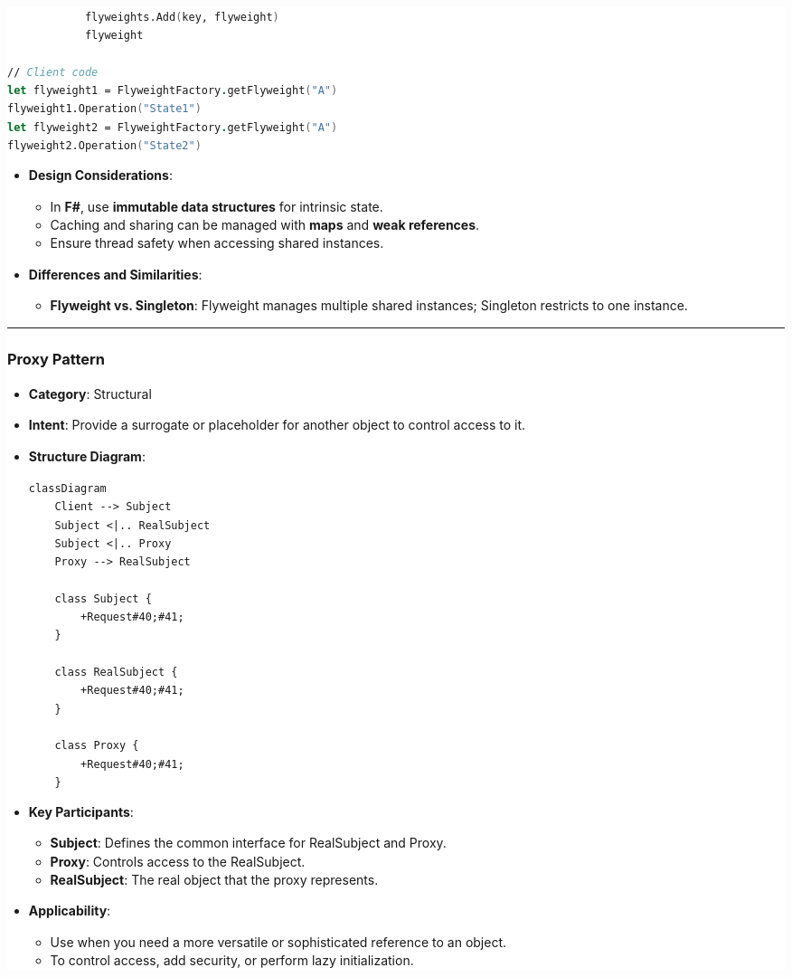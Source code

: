   ```fsharp
              flyweights.Add(key, flyweight)
              flyweight

  // Client code
  let flyweight1 = FlyweightFactory.getFlyweight("A")
  flyweight1.Operation("State1")
  let flyweight2 = FlyweightFactory.getFlyweight("A")
  flyweight2.Operation("State2")
  ```

- **Design Considerations**:
  - In **F#**, use **immutable data structures** for intrinsic state.
  - Caching and sharing can be managed with **maps** and **weak references**.
  - Ensure thread safety when accessing shared instances.

- **Differences and Similarities**:
  - **Flyweight vs. Singleton**: Flyweight manages multiple shared instances; Singleton restricts to one instance.

---

### Proxy Pattern

- **Category**: Structural
- **Intent**: Provide a surrogate or placeholder for another object to control access to it.

- **Structure Diagram**:

  ```mermaid
  classDiagram
      Client --> Subject
      Subject <|.. RealSubject
      Subject <|.. Proxy
      Proxy --> RealSubject

      class Subject {
          +Request#40;#41;
      }

      class RealSubject {
          +Request#40;#41;
      }

      class Proxy {
          +Request#40;#41;
      }
  ```

- **Key Participants**:
  - **Subject**: Defines the common interface for RealSubject and Proxy.
  - **Proxy**: Controls access to the RealSubject.
  - **RealSubject**: The real object that the proxy represents.

- **Applicability**:
  - Use when you need a more versatile or sophisticated reference to an object.
  - To control access, add security, or perform lazy initialization.
